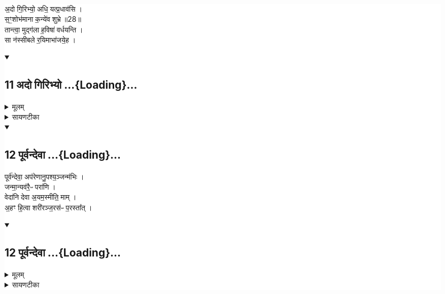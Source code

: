 अ॒दो गि॒रिभ्यो॒ अधि॒ यत्प्र॒धाव॑सि ।  
स॒ꣳ॒शोभ॑माना क॒न्ये॑व शुभ्रे ॥28॥  
तान्त्वा॒ मुद्ग॑ला ह॒विषा॑ वर्धयन्ति ।  
सा न॑स्सीबले र॒यिमाभा॑जये॒ह ।  

</details>
</div>
<div class="js_include" includetitle="false" newlevelforh1="2" unfilled url="/vedAH_yajuH/taittirIyam/sArasvata-vibhAgaH/brAhmaNam/Rk/sarvASh_TIkAH/2/5_upahomAdi/6/11_ado_giribhyo.md">
<details open><summary><h2>11 अदो गिरिभ्यो ...{Loading}...</h2></summary>
<details><summary>मूलम्</summary>

अ॒दो गि॒रिभ्यो॒ अधि॒ यत्प्र॒धाव॑सि ।  
स॒ꣳ॒शोभ॑माना क॒न्ये॑व शुभ्रे ॥28॥  
तान्त्वा॒ मुद्ग॑ला ह॒विषा॑ वर्धयन्ति ।  
सा न॑स्सीबले र॒यिमाभा॑जये॒ह ।  


</details>
<details><summary>सायणटीका</summary>

11एकादशीमाह - हे ओषधे! यद्यदा त्वं गिरिभ्यः पर्वतेभ्यः सकाशात् अदः प्रत्यक्षं यथा भवति तथा अधिप्रधावसि अधिकं वल्लीरूपा सर्वतः प्रसरसि ॥ तत्र दृष्टान्तः - संशोभमाना कन्येव यथा सर्वैराभरणैः सम्यक् शोभमाना कन्या स्वयंवरार्थमागतानां वराणां पुरतः संचरति तद्वत् ॥ हे शुभ्रे! निर्मले! ओषधिदेवते! तां त्वा तादृशीं शुभ्रां त्वां मुद्गला मुद्गलगोत्रोत्पन्ना महर्षयो हविषा वर्धयन्ति ॥ हे सीबलाख्ये ओषधिदेवते! सा त्वं इह कर्मणि अस्मभ्यं रयिमाभाजय धनं संपादय ॥ रोगनिवर्तकमौषधमेवात्र धनम् ॥ एते उभे ऋचावेतदोषधिदेवताके शाखान्तरगते कर्मणि याज्यानुवाक्ये ॥॥


</details>
</details>
</div>
<div class="js_include" includetitle="false" newlevelforh1="2" open unfilled url="/vedAH_yajuH/taittirIyam/sArasvata-vibhAgaH/brAhmaNam/Rk/vishvAsa-prastutiH/2/5_upahomAdi/6/12_pUrvandevA.md">
<details open><summary><h2>12 पूर्वन्देवा ...{Loading}...</h2></summary>

पूर्व॑न्देवा॒ अप॑रेणानु॒पश्य॒ञ्जन्म॑भिः ।  
जन्मा॒न्यव॑रै॒ᳶ परा॑णि ।  
वेदा॑नि देवा अ॒यम॒स्मीति॒ माम् ।  
अ॒हꣳ हि॒त्वा शरी॑रञ्ज॒रस॑ᳶ प॒रस्ता᳚त् ।  

</details>
</div>
<div class="js_include" includetitle="false" newlevelforh1="2" unfilled url="/vedAH_yajuH/taittirIyam/sArasvata-vibhAgaH/brAhmaNam/Rk/sarvASh_TIkAH/2/5_upahomAdi/6/12_pUrvandevA.md">
<details open><summary><h2>12 पूर्वन्देवा ...{Loading}...</h2></summary>
<details><summary>मूलम्</summary>

पूर्व॑न्देवा॒ अप॑रेणानु॒पश्य॒ञ्जन्म॑भिः ।  
जन्मा॒न्यव॑रै॒ᳶ परा॑णि ।  
वेदा॑नि देवा अ॒यम॒स्मीति॒ माम् ।  
अ॒हꣳ हि॒त्वा शरी॑रञ्ज॒रस॑ᳶ प॒रस्ता᳚त् ।  


</details>
<details><summary>सायणटीका</summary>
